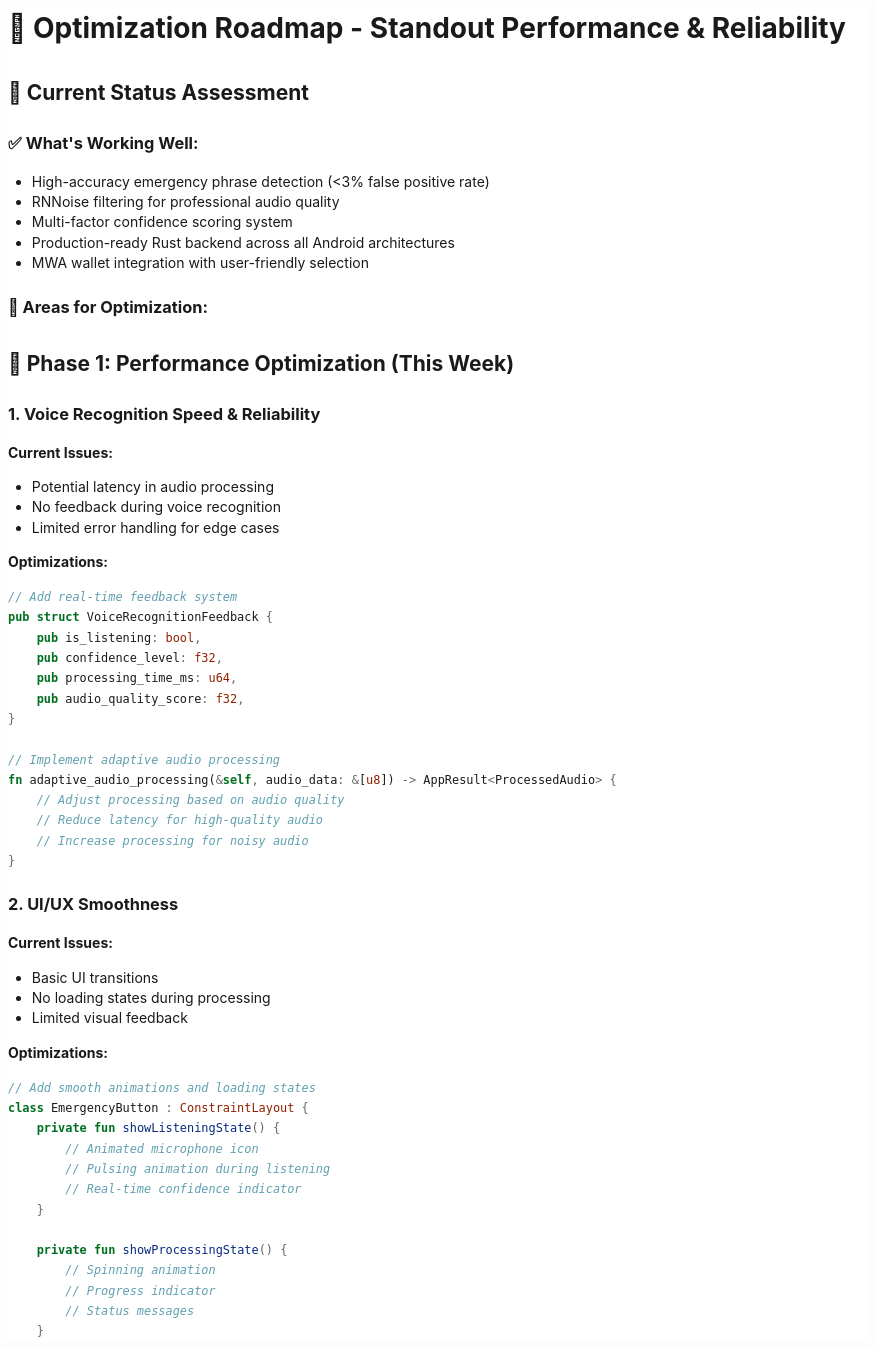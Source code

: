 # 🚀 Optimization Roadmap - Standout Performance & Reliability

## 🎯 **Current Status Assessment**

### **✅ What's Working Well:**
- High-accuracy emergency phrase detection (<3% false positive rate)
- RNNoise filtering for professional audio quality
- Multi-factor confidence scoring system
- Production-ready Rust backend across all Android architectures
- MWA wallet integration with user-friendly selection

### **🎯 Areas for Optimization:**

## 🚀 **Phase 1: Performance Optimization (This Week)**

### **1. Voice Recognition Speed & Reliability**
**Current Issues:**
- Potential latency in audio processing
- No feedback during voice recognition
- Limited error handling for edge cases

**Optimizations:**
```rust
// Add real-time feedback system
pub struct VoiceRecognitionFeedback {
    pub is_listening: bool,
    pub confidence_level: f32,
    pub processing_time_ms: u64,
    pub audio_quality_score: f32,
}

// Implement adaptive audio processing
fn adaptive_audio_processing(&self, audio_data: &[u8]) -> AppResult<ProcessedAudio> {
    // Adjust processing based on audio quality
    // Reduce latency for high-quality audio
    // Increase processing for noisy audio
}
```

### **2. UI/UX Smoothness**
**Current Issues:**
- Basic UI transitions
- No loading states during processing
- Limited visual feedback

**Optimizations:**
```kotlin
// Add smooth animations and loading states
class EmergencyButton : ConstraintLayout {
    private fun showListeningState() {
        // Animated microphone icon
        // Pulsing animation during listening
        // Real-time confidence indicator
    }
    
    private fun showProcessingState() {
        // Spinning animation
        // Progress indicator
        // Status messages
    }
```